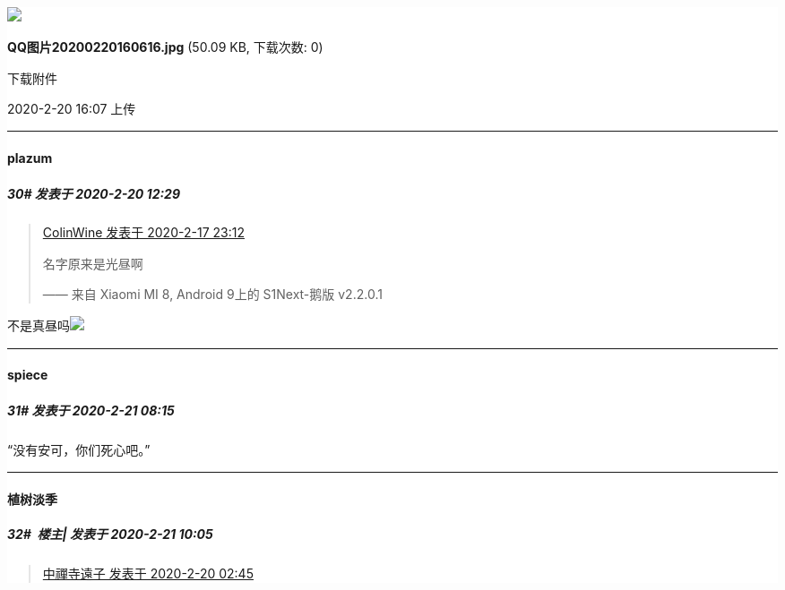 <img src="https://img.saraba1st.com/forum/202002/20/160737took9dolyrao99zq.jpg" referrerpolicy="no-referrer">


<strong>QQ图片20200220160616.jpg</strong> (50.09 KB, 下载次数: 0)

下载附件

2020-2-20 16:07 上传













-----

####  plazum  
##### 30#       发表于 2020-2-20 12:29



<blockquote><a href="httphttps://bbs.saraba1st.com/2b/forum.php?mod=redirect&amp;goto=findpost&amp;pid=46445874&amp;ptid=1914321" target="_blank">ColinWine 发表于 2020-2-17 23:12</a>

名字原来是光昼啊


—— 来自 Xiaomi MI 8, Android 9上的 S1Next-鹅版 v2.2.0.1</blockquote>
不是真昼吗<img src="https://static.saraba1st.com/image/smiley/face2017/067.png" referrerpolicy="no-referrer">







-----

####  spiece  
##### 31#       发表于 2020-2-21 08:15




“没有安可，你们死心吧。”







-----

####  植树淡季  
##### 32#         楼主| 发表于 2020-2-21 10:05



<blockquote><a href="httphttps://bbs.saraba1st.com/2b/forum.php?mod=redirect&amp;goto=findpost&amp;pid=46467171&amp;ptid=1914321" target="_blank">中禪寺遠子 发表于 2020-2-20 02:45</a>
